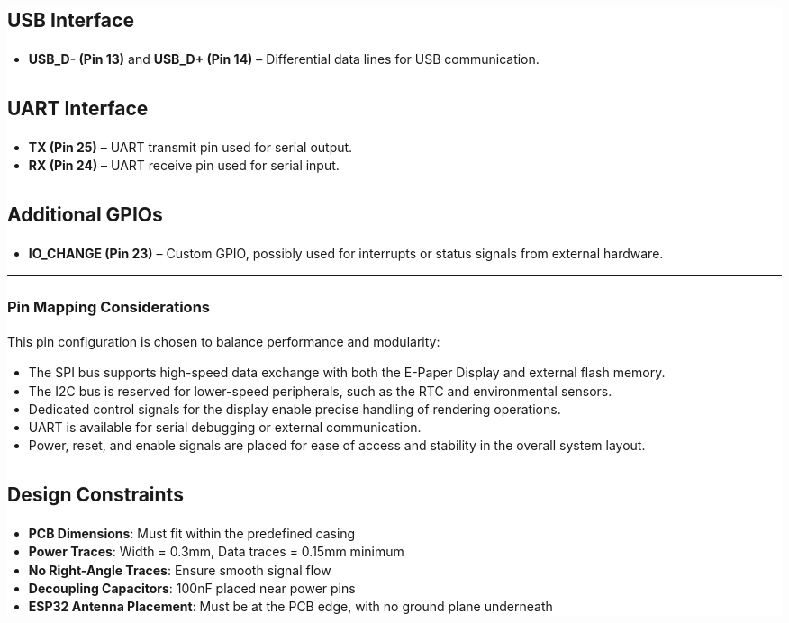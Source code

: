 ## USB Interface
- **USB_D- (Pin 13)** and **USB_D+ (Pin 14)** – Differential data lines for USB communication.

## UART Interface
- **TX (Pin 25)** – UART transmit pin used for serial output.
- **RX (Pin 24)** – UART receive pin used for serial input.

## Additional GPIOs
- **IO_CHANGE (Pin 23)** – Custom GPIO, possibly used for interrupts or status signals from external hardware.

---

### Pin Mapping Considerations

This pin configuration is chosen to balance performance and modularity:
- The SPI bus supports high-speed data exchange with both the E-Paper Display and external flash memory.
- The I2C bus is reserved for lower-speed peripherals, such as the RTC and environmental sensors.
- Dedicated control signals for the display enable precise handling of rendering operations.
- UART is available for serial debugging or external communication.
- Power, reset, and enable signals are placed for ease of access and stability in the overall system layout.



## Design Constraints
- **PCB Dimensions**: Must fit within the predefined casing
- **Power Traces**: Width = 0.3mm, Data traces = 0.15mm minimum
- **No Right-Angle Traces**: Ensure smooth signal flow
- **Decoupling Capacitors**: 100nF placed near power pins
- **ESP32 Antenna Placement**: Must be at the PCB edge, with no ground plane underneath
